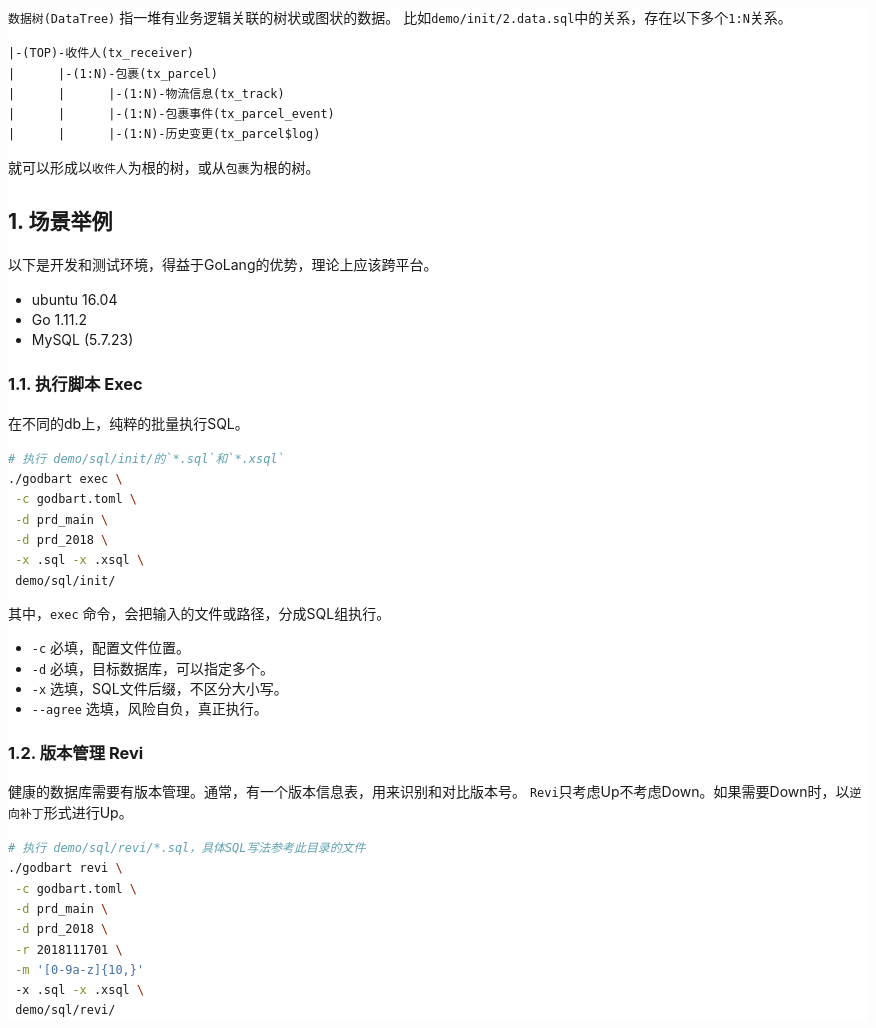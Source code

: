 `数据树(DataTree)` 指一堆有业务逻辑关联的树状或图状的数据。
比如`demo/init/2.data.sql`中的关系，存在以下多个`1:N`关系。
```
|-(TOP)-收件人(tx_receiver)
|      |-(1:N)-包裹(tx_parcel)
|      |      |-(1:N)-物流信息(tx_track)
|      |      |-(1:N)-包裹事件(tx_parcel_event)
|      |      |-(1:N)-历史变更(tx_parcel$log)
```
就可以形成以`收件人`为根的树，或从`包裹`为根的树。

## 1. 场景举例

以下是开发和测试环境，得益于GoLang的优势，理论上应该跨平台。

 * ubuntu 16.04 
 * Go 1.11.2
 * MySQL (5.7.23)

### 1.1. 执行脚本 Exec

在不同的db上，纯粹的批量执行SQL。

```bash
# 执行 demo/sql/init/的`*.sql`和`*.xsql`
./godbart exec \
 -c godbart.toml \
 -d prd_main \
 -d prd_2018 \
 -x .sql -x .xsql \
 demo/sql/init/
```

其中，`exec` 命令，会把输入的文件或路径，分成SQL组执行。

 * `-c` 必填，配置文件位置。
 * `-d` 必填，目标数据库，可以指定多个。
 * `-x` 选填，SQL文件后缀，不区分大小写。
 * `--agree` 选填，风险自负，真正执行。

### 1.2. 版本管理 Revi

健康的数据库需要有版本管理。通常，有一个版本信息表，用来识别和对比版本号。
`Revi`只考虑Up不考虑Down。如果需要Down时，以`逆向补丁`形式进行Up。

```bash
# 执行 demo/sql/revi/*.sql，具体SQL写法参考此目录的文件
./godbart revi \
 -c godbart.toml \
 -d prd_main \
 -d prd_2018 \
 -r 2018111701 \
 -m '[0-9a-z]{10,}'
 -x .sql -x .xsql \
 demo/sql/revi/
```
